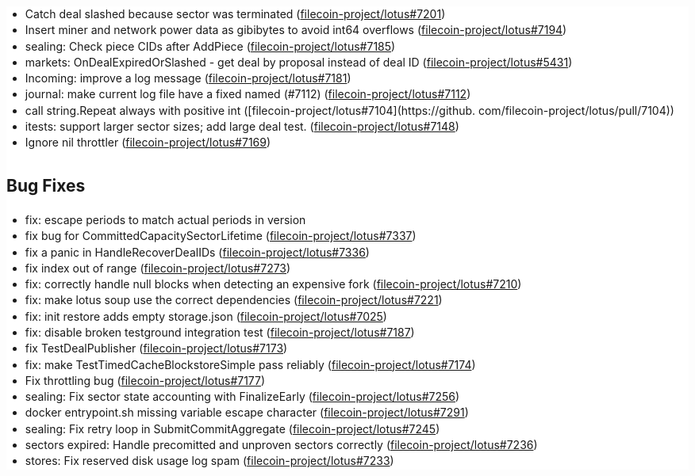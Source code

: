 - Catch deal slashed because sector was terminated ([filecoin-project/lotus#7201](https://github.com/filecoin-project/lotus/pull/7201))
- Insert miner and network power data as gibibytes to avoid int64 overflows ([filecoin-project/lotus#7194](https://github.com/filecoin-project/lotus/pull/7194))
- sealing: Check piece CIDs after AddPiece ([filecoin-project/lotus#7185](https://github.com/filecoin-project/lotus/pull/7185))
- markets: OnDealExpiredOrSlashed - get deal by proposal instead of deal ID ([filecoin-project/lotus#5431](https://github.com/filecoin-project/lotus/pull/5431))
- Incoming: improve a log message ([filecoin-project/lotus#7181](https://github.com/filecoin-project/lotus/pull/7181))
- journal: make current log file have a fixed named (#7112) ([filecoin-project/lotus#7112](https://github.com/filecoin-project/lotus/pull/7112))
- call string.Repeat always with positive int ([filecoin-project/lotus#7104](https://github. com/filecoin-project/lotus/pull/7104))
- itests: support larger sector sizes; add large deal test. ([filecoin-project/lotus#7148](https://github.com/filecoin-project/lotus/pull/7148))
- Ignore nil throttler ([filecoin-project/lotus#7169](https://github.com/filecoin-project/lotus/pull/7169))

## Bug Fixes

- fix: escape periods to match actual periods in version
- fix bug for CommittedCapacitySectorLifetime ([filecoin-project/lotus#7337](https://github.com/filecoin-project/lotus/pull/7337))
- fix a panic in HandleRecoverDealIDs ([filecoin-project/lotus#7336](https://github.com/filecoin-project/lotus/pull/7336))
- fix index out of range ([filecoin-project/lotus#7273](https://github.com/filecoin-project/lotus/pull/7273))
- fix: correctly handle null blocks when detecting an expensive fork ([filecoin-project/lotus#7210](https://github.com/filecoin-project/lotus/pull/7210))
- fix: make lotus soup use the correct dependencies ([filecoin-project/lotus#7221](https://github.com/filecoin-project/lotus/pull/7221))
- fix: init restore adds empty storage.json ([filecoin-project/lotus#7025](https://github.com/filecoin-project/lotus/pull/7025))
- fix: disable broken testground integration test ([filecoin-project/lotus#7187](https://github.com/filecoin-project/lotus/pull/7187))
- fix TestDealPublisher ([filecoin-project/lotus#7173](https://github.com/filecoin-project/lotus/pull/7173))
- fix: make TestTimedCacheBlockstoreSimple pass reliably ([filecoin-project/lotus#7174](https://github.com/filecoin-project/lotus/pull/7174))
- Fix throttling bug ([filecoin-project/lotus#7177](https://github.com/filecoin-project/lotus/pull/7177))
- sealing: Fix sector state accounting with FinalizeEarly ([filecoin-project/lotus#7256](https://github.com/filecoin-project/lotus/pull/7256))
- docker entrypoint.sh missing variable escape character ([filecoin-project/lotus#7291](https://github.com/filecoin-project/lotus/pull/7291))
- sealing: Fix retry loop in SubmitCommitAggregate ([filecoin-project/lotus#7245](https://github.com/filecoin-project/lotus/pull/7245))
- sectors expired: Handle precomitted and unproven sectors correctly ([filecoin-project/lotus#7236](https://github.com/filecoin-project/lotus/pull/7236))
- stores: Fix reserved disk usage log spam ([filecoin-project/lotus#7233](https://github.com/filecoin-project/lotus/pull/7233))
